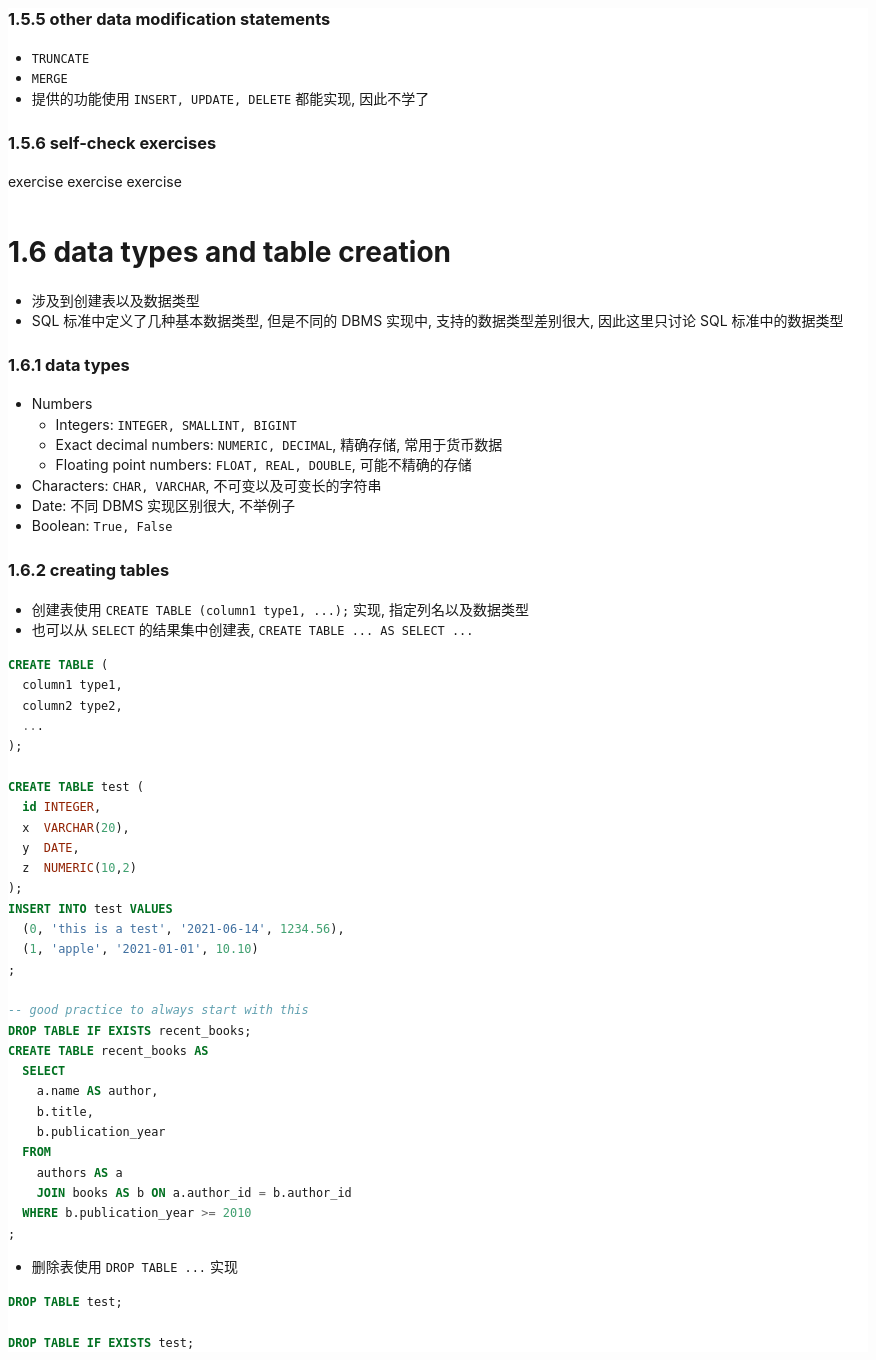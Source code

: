 ### 1.5.5 other data modification statements
- `TRUNCATE`
- `MERGE`
- 提供的功能使用 `INSERT, UPDATE, DELETE` 都能实现, 因此不学了

### 1.5.6 self-check exercises
exercise exercise exercise


# 1.6 data types and table creation
- 涉及到创建表以及数据类型
- SQL 标准中定义了几种基本数据类型, 但是不同的 DBMS 实现中, 支持的数据类型差别很大, 因此这里只讨论 SQL 标准中的数据类型

### 1.6.1 data types
- Numbers
	- Integers: `INTEGER, SMALLINT, BIGINT`
	- Exact decimal numbers: `NUMERIC, DECIMAL`, 精确存储, 常用于货币数据
	- Floating point numbers: `FLOAT, REAL, DOUBLE`, 可能不精确的存储
- Characters: `CHAR, VARCHAR`, 不可变以及可变长的字符串
- Date: 不同 DBMS 实现区别很大, 不举例子
- Boolean: `True, False`

### 1.6.2 creating tables
- 创建表使用 `CREATE TABLE (column1 type1, ...);` 实现, 指定列名以及数据类型
- 也可以从 `SELECT` 的结果集中创建表, `CREATE TABLE ... AS SELECT ...`
```sql
CREATE TABLE (
  column1 type1,
  column2 type2,
  ...
);

CREATE TABLE test (
  id INTEGER,
  x  VARCHAR(20),
  y  DATE,
  z  NUMERIC(10,2)
);
INSERT INTO test VALUES
  (0, 'this is a test', '2021-06-14', 1234.56),
  (1, 'apple', '2021-01-01', 10.10)
;

-- good practice to always start with this
DROP TABLE IF EXISTS recent_books;
CREATE TABLE recent_books AS
  SELECT
    a.name AS author,
    b.title,
    b.publication_year
  FROM
    authors AS a
    JOIN books AS b ON a.author_id = b.author_id
  WHERE b.publication_year >= 2010
;
```
- 删除表使用 `DROP TABLE ...` 实现
```sql
DROP TABLE test;

DROP TABLE IF EXISTS test;
```